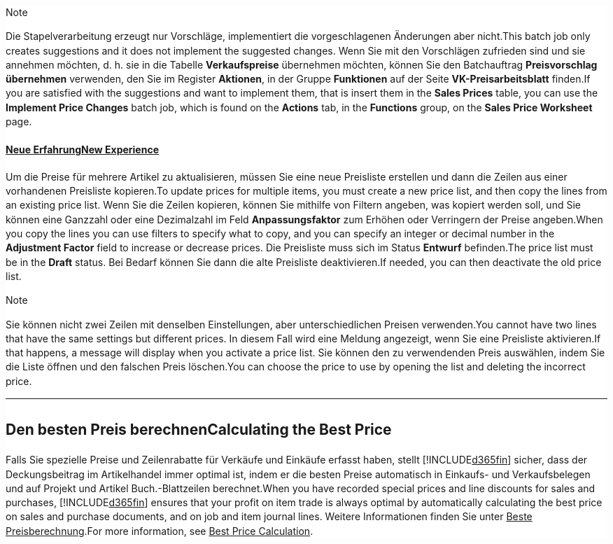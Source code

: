 > [!NOTE]
> <span data-ttu-id="5e60d-242">Die Stapelverarbeitung erzeugt nur Vorschläge, implementiert die vorgeschlagenen Änderungen aber nicht.</span><span class="sxs-lookup"><span data-stu-id="5e60d-242">This batch job only creates suggestions and it does not implement the suggested changes.</span></span> <span data-ttu-id="5e60d-243">Wenn Sie mit den Vorschlägen zufrieden sind und sie annehmen möchten, d. h. sie in die Tabelle **Verkaufspreise** übernehmen möchten, können Sie den Batchauftrag **Preisvorschlag übernehmen** verwenden, den Sie im Register **Aktionen**, in der Gruppe **Funktionen** auf der Seite **VK-Preisarbeitsblatt** finden.</span><span class="sxs-lookup"><span data-stu-id="5e60d-243">If you are satisfied with the suggestions and want to implement them, that is insert them in the **Sales Prices** table, you can use the **Implement Price Changes** batch job, which is found on the **Actions** tab, in the **Functions** group, on the **Sales Price Worksheet** page.</span></span>

#### <a name="new-experience"></a>[<span data-ttu-id="5e60d-244">Neue Erfahrung</span><span class="sxs-lookup"><span data-stu-id="5e60d-244">New Experience</span></span>](#tab/new-experience/)

<span data-ttu-id="5e60d-245">Um die Preise für mehrere Artikel zu aktualisieren, müssen Sie eine neue Preisliste erstellen und dann die Zeilen aus einer vorhandenen Preisliste kopieren.</span><span class="sxs-lookup"><span data-stu-id="5e60d-245">To update prices for multiple items, you must create a new price list, and then copy the lines from an existing price list.</span></span> <span data-ttu-id="5e60d-246">Wenn Sie die Zeilen kopieren, können Sie mithilfe von Filtern angeben, was kopiert werden soll, und Sie können eine Ganzzahl oder eine Dezimalzahl im Feld **Anpassungsfaktor** zum Erhöhen oder Verringern der Preise angeben.</span><span class="sxs-lookup"><span data-stu-id="5e60d-246">When you copy the lines you can use filters to specify what to copy, and you can specify an integer or decimal number in the **Adjustment Factor** field to increase or decrease prices.</span></span> <span data-ttu-id="5e60d-247">Die Preisliste muss sich im Status **Entwurf** befinden.</span><span class="sxs-lookup"><span data-stu-id="5e60d-247">The price list must be in the **Draft** status.</span></span> <span data-ttu-id="5e60d-248">Bei Bedarf können Sie dann die alte Preisliste deaktivieren.</span><span class="sxs-lookup"><span data-stu-id="5e60d-248">If needed, you can then deactivate the old price list.</span></span>

> [!NOTE]
> <span data-ttu-id="5e60d-249">Sie können nicht zwei Zeilen mit denselben Einstellungen, aber unterschiedlichen Preisen verwenden.</span><span class="sxs-lookup"><span data-stu-id="5e60d-249">You cannot have two lines that have the same settings but different prices.</span></span> <span data-ttu-id="5e60d-250">In diesem Fall wird eine Meldung angezeigt, wenn Sie eine Preisliste aktivieren.</span><span class="sxs-lookup"><span data-stu-id="5e60d-250">If that happens, a message will display when you activate a price list.</span></span> <span data-ttu-id="5e60d-251">Sie können den zu verwendenden Preis auswählen, indem Sie die Liste öffnen und den falschen Preis löschen.</span><span class="sxs-lookup"><span data-stu-id="5e60d-251">You can choose the price to use by opening the list and deleting the incorrect price.</span></span>  

---

## <a name="calculating-the-best-price"></a><span data-ttu-id="5e60d-252">Den besten Preis berechnen</span><span class="sxs-lookup"><span data-stu-id="5e60d-252">Calculating the Best Price</span></span>
<span data-ttu-id="5e60d-253">Falls Sie spezielle Preise und Zeilenrabatte für Verkäufe und Einkäufe erfasst haben, stellt [!INCLUDE[d365fin](includes/d365fin_md.md)] sicher, dass der Deckungsbeitrag im Artikelhandel immer optimal ist, indem er die besten Preise automatisch in Einkaufs- und Verkaufsbelegen und auf Projekt und Artikel Buch.-Blattzeilen berechnet.</span><span class="sxs-lookup"><span data-stu-id="5e60d-253">When you have recorded special prices and line discounts for sales and purchases, [!INCLUDE[d365fin](includes/d365fin_md.md)] ensures that your profit on item trade is always optimal by automatically calculating the best price on sales and purchase documents, and on job and item journal lines.</span></span> <span data-ttu-id="5e60d-254">Weitere Informationen finden Sie unter [Beste Preisberechnung](sales-how-record-sales-price-discount-payment-agreements.md#best-price-calculation).</span><span class="sxs-lookup"><span data-stu-id="5e60d-254">For more information, see [Best Price Calculation](sales-how-record-sales-price-discount-payment-agreements.md#best-price-calculation).</span></span>
